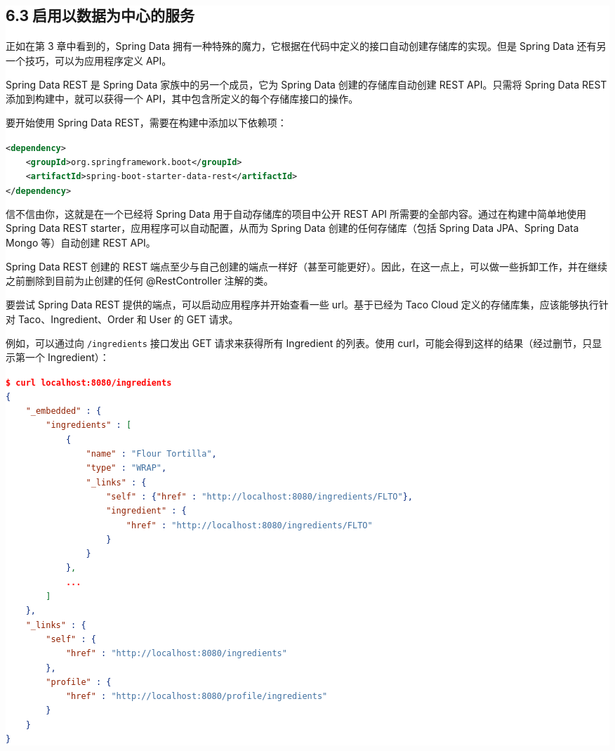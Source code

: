 ## 6.3 启用以数据为中心的服务

正如在第 3 章中看到的，Spring Data 拥有一种特殊的魔力，它根据在代码中定义的接口自动创建存储库的实现。但是 Spring Data 还有另一个技巧，可以为应用程序定义 API。

Spring Data REST 是 Spring Data 家族中的另一个成员，它为 Spring Data 创建的存储库自动创建 REST API。只需将 Spring Data REST 添加到构建中，就可以获得一个 API，其中包含所定义的每个存储库接口的操作。

要开始使用 Spring Data REST，需要在构建中添加以下依赖项：

```xml
<dependency>
    <groupId>org.springframework.boot</groupId>
    <artifactId>spring-boot-starter-data-rest</artifactId>
</dependency>
```

信不信由你，这就是在一个已经将 Spring Data 用于自动存储库的项目中公开 REST API 所需要的全部内容。通过在构建中简单地使用 Spring Data REST starter，应用程序可以自动配置，从而为 Spring Data 创建的任何存储库（包括 Spring Data JPA、Spring Data Mongo 等）自动创建 REST API。

Spring Data REST 创建的 REST 端点至少与自己创建的端点一样好（甚至可能更好）。因此，在这一点上，可以做一些拆卸工作，并在继续之前删除到目前为止创建的任何 @RestController 注解的类。

要尝试 Spring Data REST 提供的端点，可以启动应用程序并开始查看一些 url。基于已经为 Taco Cloud 定义的存储库集，应该能够执行针对 Taco、Ingredient、Order 和 User 的 GET 请求。

例如，可以通过向 `/ingredients` 接口发出 GET 请求来获得所有 Ingredient 的列表。使用 curl，可能会得到这样的结果（经过删节，只显示第一个 Ingredient）：

```json
$ curl localhost:8080/ingredients
{
    "_embedded" : {
        "ingredients" : [
            {
                "name" : "Flour Tortilla",
                "type" : "WRAP",
                "_links" : {
                    "self" : {"href" : "http://localhost:8080/ingredients/FLTO"},
                    "ingredient" : {
                        "href" : "http://localhost:8080/ingredients/FLTO"
                    }
                }
            },
            ...
        ]
    },
    "_links" : {
        "self" : {
            "href" : "http://localhost:8080/ingredients"
        },
        "profile" : {
            "href" : "http://localhost:8080/profile/ingredients"
        }
    }
}
```
